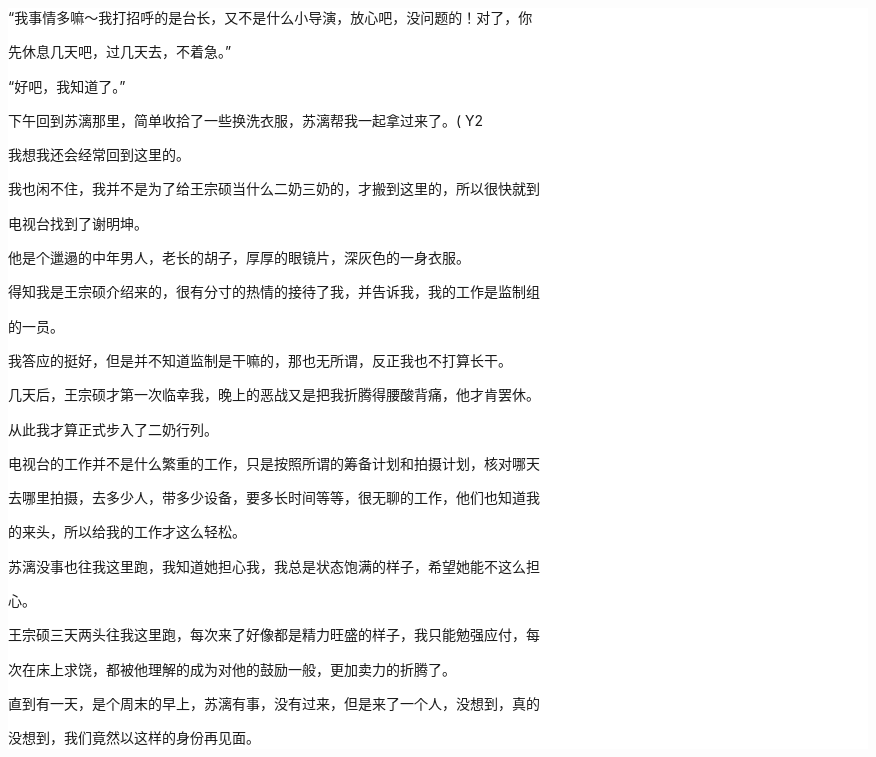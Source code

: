 “我事情多嘛～我打招呼的是台长，又不是什么小导演，放心吧，没问题的！对了，你

先休息几天吧，过几天去，不着急。”

“好吧，我知道了。”

下午回到苏漓那里，简单收拾了一些换洗衣服，苏漓帮我一起拿过来了。(  Y2

我想我还会经常回到这里的。



我也闲不住，我并不是为了给王宗硕当什么二奶三奶的，才搬到这里的，所以很快就到

电视台找到了谢明坤。

他是个邋遢的中年男人，老长的胡子，厚厚的眼镜片，深灰色的一身衣服。



得知我是王宗硕介绍来的，很有分寸的热情的接待了我，并告诉我，我的工作是监制组

的一员。



我答应的挺好，但是并不知道监制是干嘛的，那也无所谓，反正我也不打算长干。



几天后，王宗硕才第一次临幸我，晚上的恶战又是把我折腾得腰酸背痛，他才肯罢休。

从此我才算正式步入了二奶行列。



电视台的工作并不是什么繁重的工作，只是按照所谓的筹备计划和拍摄计划，核对哪天

去哪里拍摄，去多少人，带多少设备，要多长时间等等，很无聊的工作，他们也知道我

的来头，所以给我的工作才这么轻松。



苏漓没事也往我这里跑，我知道她担心我，我总是状态饱满的样子，希望她能不这么担

心。



王宗硕三天两头往我这里跑，每次来了好像都是精力旺盛的样子，我只能勉强应付，每

次在床上求饶，都被他理解的成为对他的鼓励一般，更加卖力的折腾了。



直到有一天，是个周末的早上，苏漓有事，没有过来，但是来了一个人，没想到，真的

没想到，我们竟然以这样的身份再见面。



